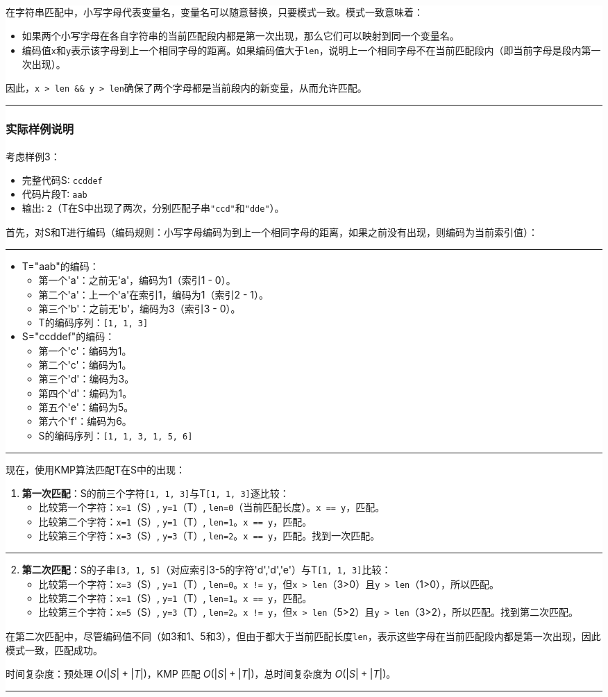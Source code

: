 在字符串匹配中，小写字母代表变量名，变量名可以随意替换，只要模式一致。模式一致意味着：

- 如果两个小写字母在各自字符串的当前匹配段内都是第一次出现，那么它们可以映射到同一个变量名。
- 编码值`x`和`y`表示该字母到上一个相同字母的距离。如果编码值大于`len`，说明上一个相同字母不在当前匹配段内（即当前字母是段内第一次出现）。

因此，`x > len && y > len`确保了两个字母都是当前段内的新变量，从而允许匹配。

---

### 实际样例说明

考虑样例3：

- 完整代码S: `ccddef`
- 代码片段T: `aab`
- 输出: `2`（T在S中出现了两次，分别匹配子串`"ccd"`和`"dde"`）。

首先，对S和T进行编码（编码规则：小写字母编码为到上一个相同字母的距离，如果之前没有出现，则编码为当前索引值）：

---

- T="aab"的编码：
    - 第一个'a'：之前无'a'，编码为1（索引1 - 0）。
    - 第二个'a'：上一个'a'在索引1，编码为1（索引2 - 1）。
    - 第三个'b'：之前无'b'，编码为3（索引3 - 0）。
    - T的编码序列：`[1, 1, 3]`
- S="ccddef"的编码：
    - 第一个'c'：编码为1。
    - 第二个'c'：编码为1。
    - 第三个'd'：编码为3。
    - 第四个'd'：编码为1。
    - 第五个'e'：编码为5。
    - 第六个'f'：编码为6。
    - S的编码序列：`[1, 1, 3, 1, 5, 6]`

---

现在，使用KMP算法匹配T在S中的出现：

1. **第一次匹配**：S的前三个字符`[1, 1, 3]`与T`[1, 1, 3]`逐比较：
    - 比较第一个字符：`x=1`（S）, `y=1`（T）, `len=0`（当前匹配长度）。`x == y`，匹配。
    - 比较第二个字符：`x=1`（S）, `y=1`（T）, `len=1`。`x == y`，匹配。
    - 比较第三个字符：`x=3`（S）, `y=3`（T）, `len=2`。`x == y`，匹配。找到一次匹配。

---

2. **第二次匹配**：S的子串`[3, 1, 5]`（对应索引3-5的字符'd','d','e'）与T`[1, 1, 3]`比较：
    - 比较第一个字符：`x=3`（S）, `y=1`（T）, `len=0`。`x != y`，但`x > len`（3>0）且`y > len`（1>0），所以匹配。
    - 比较第二个字符：`x=1`（S）, `y=1`（T）, `len=1`。`x == y`，匹配。
    - 比较第三个字符：`x=5`（S）, `y=3`（T）, `len=2`。`x != y`，但`x > len`（5>2）且`y > len`（3>2），所以匹配。找到第二次匹配。

在第二次匹配中，尽管编码值不同（如3和1、5和3），但由于都大于当前匹配长度`len`，表示这些字母在当前匹配段内都是第一次出现，因此模式一致，匹配成功。

时间复杂度：预处理 $O(|S| + |T|)$，KMP 匹配 $O(|S| + |T|)$，总时间复杂度为 $O(|S| + |T|)$。

---
